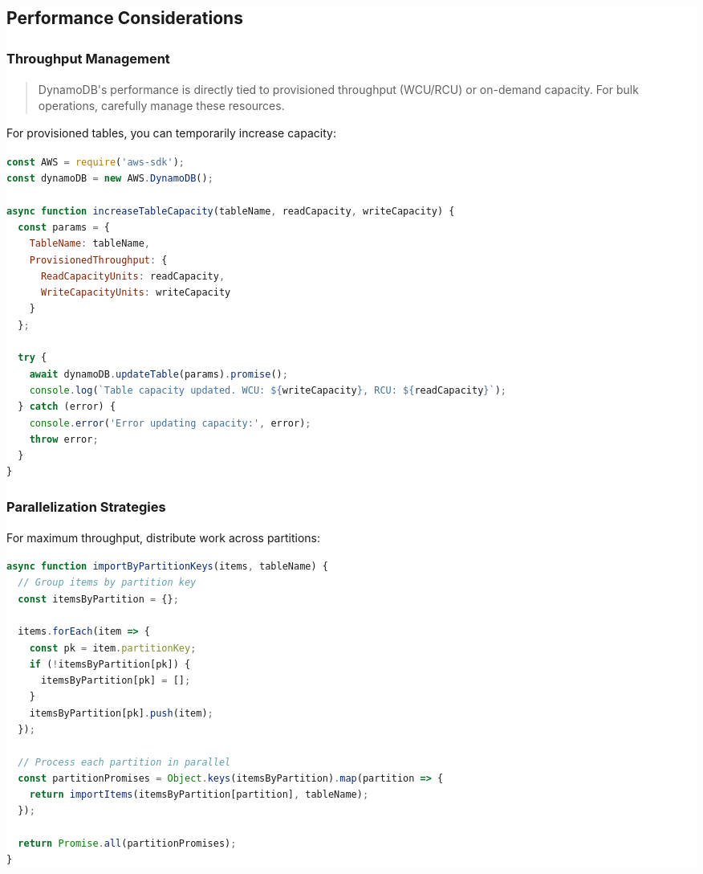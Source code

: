 ## Performance Considerations

### Throughput Management

> DynamoDB's performance is directly tied to provisioned throughput (WCU/RCU) or on-demand capacity. For bulk operations, carefully manage these resources.

For provisioned tables, you can temporarily increase capacity:

```javascript
const AWS = require('aws-sdk');
const dynamoDB = new AWS.DynamoDB();

async function increaseTableCapacity(tableName, readCapacity, writeCapacity) {
  const params = {
    TableName: tableName,
    ProvisionedThroughput: {
      ReadCapacityUnits: readCapacity,
      WriteCapacityUnits: writeCapacity
    }
  };
  
  try {
    await dynamoDB.updateTable(params).promise();
    console.log(`Table capacity updated. WCU: ${writeCapacity}, RCU: ${readCapacity}`);
  } catch (error) {
    console.error('Error updating capacity:', error);
    throw error;
  }
}
```

### Parallelization Strategies

For maximum throughput, distribute work across partitions:

```javascript
async function importByPartitionKeys(items, tableName) {
  // Group items by partition key
  const itemsByPartition = {};
  
  items.forEach(item => {
    const pk = item.partitionKey;
    if (!itemsByPartition[pk]) {
      itemsByPartition[pk] = [];
    }
    itemsByPartition[pk].push(item);
  });
  
  // Process each partition in parallel
  const partitionPromises = Object.keys(itemsByPartition).map(partition => {
    return importItems(itemsByPartition[partition], tableName);
  });
  
  return Promise.all(partitionPromises);
}
```
